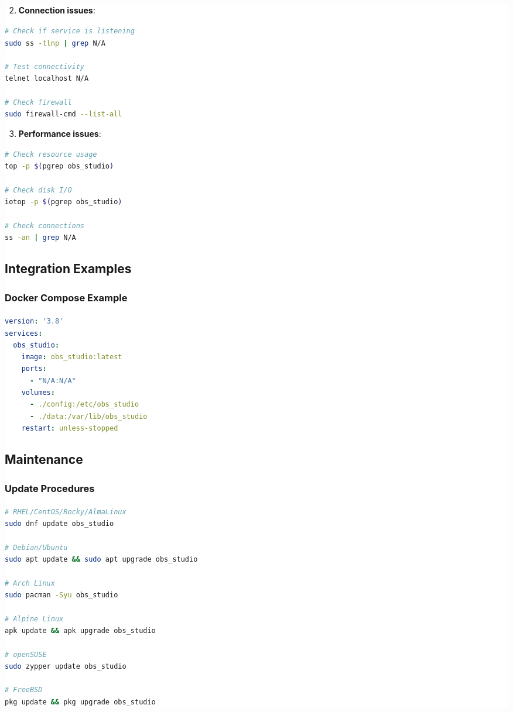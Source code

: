 2. **Connection issues**:
```bash
# Check if service is listening
sudo ss -tlnp | grep N/A

# Test connectivity
telnet localhost N/A

# Check firewall
sudo firewall-cmd --list-all
```

3. **Performance issues**:
```bash
# Check resource usage
top -p $(pgrep obs_studio)

# Check disk I/O
iotop -p $(pgrep obs_studio)

# Check connections
ss -an | grep N/A
```

## Integration Examples

### Docker Compose Example

```yaml
version: '3.8'
services:
  obs_studio:
    image: obs_studio:latest
    ports:
      - "N/A:N/A"
    volumes:
      - ./config:/etc/obs_studio
      - ./data:/var/lib/obs_studio
    restart: unless-stopped
```

## Maintenance

### Update Procedures

```bash
# RHEL/CentOS/Rocky/AlmaLinux
sudo dnf update obs_studio

# Debian/Ubuntu
sudo apt update && sudo apt upgrade obs_studio

# Arch Linux
sudo pacman -Syu obs_studio

# Alpine Linux
apk update && apk upgrade obs_studio

# openSUSE
sudo zypper update obs_studio

# FreeBSD
pkg update && pkg upgrade obs_studio

```